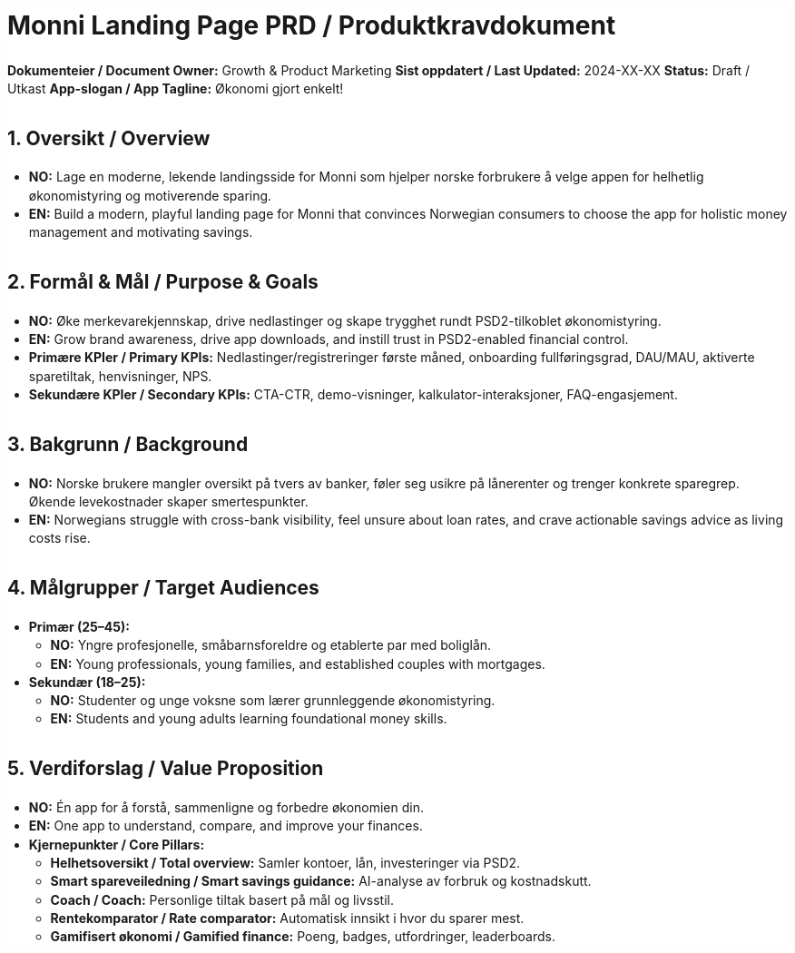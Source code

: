 # Monni Landing Page PRD / Produktkravdokument

**Dokumenteier / Document Owner:** Growth & Product Marketing
**Sist oppdatert / Last Updated:** 2024-XX-XX
**Status:** Draft / Utkast
**App-slogan / App Tagline:** Økonomi gjort enkelt!

## 1. Oversikt / Overview
- **NO:** Lage en moderne, lekende landingsside for Monni som hjelper norske forbrukere å velge appen for helhetlig økonomistyring og motiverende sparing.
- **EN:** Build a modern, playful landing page for Monni that convinces Norwegian consumers to choose the app for holistic money management and motivating savings.

## 2. Formål & Mål / Purpose & Goals
- **NO:** Øke merkevarekjennskap, drive nedlastinger og skape trygghet rundt PSD2-tilkoblet økonomistyring.
- **EN:** Grow brand awareness, drive app downloads, and instill trust in PSD2-enabled financial control.
- **Primære KPIer / Primary KPIs:** Nedlastinger/registreringer første måned, onboarding fullføringsgrad, DAU/MAU, aktiverte sparetiltak, henvisninger, NPS.
- **Sekundære KPIer / Secondary KPIs:** CTA-CTR, demo-visninger, kalkulator-interaksjoner, FAQ-engasjement.

## 3. Bakgrunn / Background
- **NO:** Norske brukere mangler oversikt på tvers av banker, føler seg usikre på lånerenter og trenger konkrete sparegrep. Økende levekostnader skaper smertespunkter.
- **EN:** Norwegians struggle with cross-bank visibility, feel unsure about loan rates, and crave actionable savings advice as living costs rise.

## 4. Målgrupper / Target Audiences
- **Primær (25–45):**
  - **NO:** Yngre profesjonelle, småbarnsforeldre og etablerte par med boliglån.
  - **EN:** Young professionals, young families, and established couples with mortgages.
- **Sekundær (18–25):**
  - **NO:** Studenter og unge voksne som lærer grunnleggende økonomistyring.
  - **EN:** Students and young adults learning foundational money skills.

## 5. Verdiforslag / Value Proposition
- **NO:** Én app for å forstå, sammenligne og forbedre økonomien din.
- **EN:** One app to understand, compare, and improve your finances.
- **Kjernepunkter / Core Pillars:**
  - **Helhetsoversikt / Total overview:** Samler kontoer, lån, investeringer via PSD2.
  - **Smart spareveiledning / Smart savings guidance:** AI-analyse av forbruk og kostnadskutt.
  - **Coach / Coach:** Personlige tiltak basert på mål og livsstil.
  - **Rentekomparator / Rate comparator:** Automatisk innsikt i hvor du sparer mest.
  - **Gamifisert økonomi / Gamified finance:** Poeng, badges, utfordringer, leaderboards.
